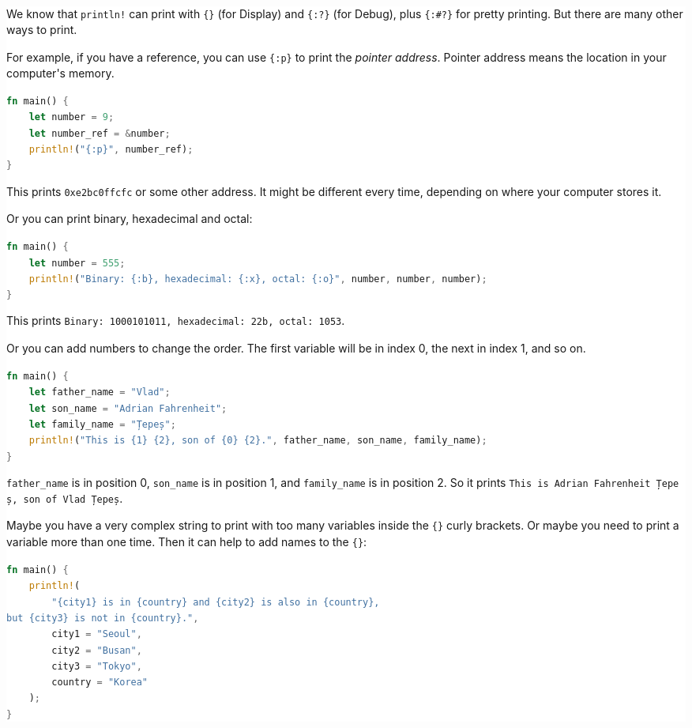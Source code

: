 

We know that `println!` can print with `{}` (for Display) and `{:?}` (for Debug), plus `{:#?}` for pretty printing. But there are many other ways to print.

For example, if you have a reference, you can use `{:p}` to print the *pointer address*. Pointer address means the location in your computer's memory.

```rust
fn main() {
    let number = 9;
    let number_ref = &number;
    println!("{:p}", number_ref);
}
```

This prints `0xe2bc0ffcfc` or some other address. It might be different every time, depending on where your computer stores it.

Or you can print binary, hexadecimal and octal:

```rust
fn main() {
    let number = 555;
    println!("Binary: {:b}, hexadecimal: {:x}, octal: {:o}", number, number, number);
}
```

This prints `Binary: 1000101011, hexadecimal: 22b, octal: 1053`.

Or you can add numbers to change the order. The first variable will be in index 0, the next in index 1, and so on.

```rust
fn main() {
    let father_name = "Vlad";
    let son_name = "Adrian Fahrenheit";
    let family_name = "Țepeș";
    println!("This is {1} {2}, son of {0} {2}.", father_name, son_name, family_name);
}
```

`father_name` is in position 0, `son_name` is in position 1, and `family_name` is in position 2. So it prints `This is Adrian Fahrenheit Țepeș, son of Vlad Țepeș`.


Maybe you have a very complex string to print with too many variables inside the `{}` curly brackets. Or maybe you need to print a variable more than one time. Then it can help to add names to the `{}`:

```rust
fn main() {
    println!(
        "{city1} is in {country} and {city2} is also in {country},
but {city3} is not in {country}.",
        city1 = "Seoul",
        city2 = "Busan",
        city3 = "Tokyo",
        country = "Korea"
    );
}
```
